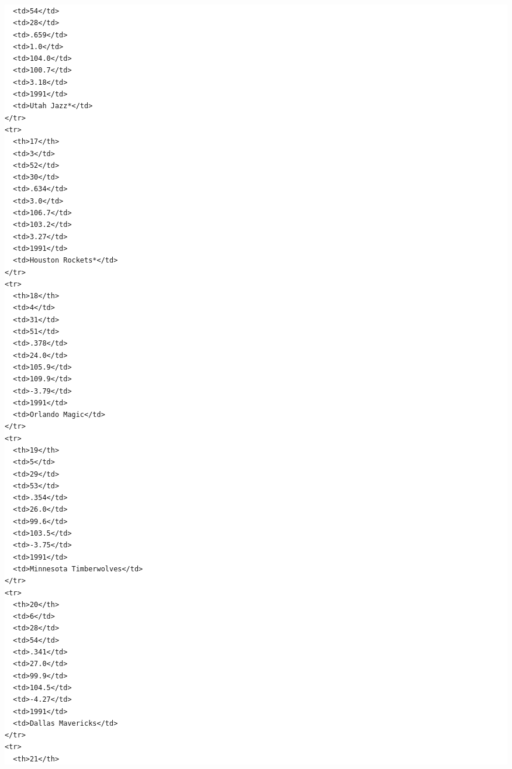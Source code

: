       <td>54</td>
      <td>28</td>
      <td>.659</td>
      <td>1.0</td>
      <td>104.0</td>
      <td>100.7</td>
      <td>3.18</td>
      <td>1991</td>
      <td>Utah Jazz*</td>
    </tr>
    <tr>
      <th>17</th>
      <td>3</td>
      <td>52</td>
      <td>30</td>
      <td>.634</td>
      <td>3.0</td>
      <td>106.7</td>
      <td>103.2</td>
      <td>3.27</td>
      <td>1991</td>
      <td>Houston Rockets*</td>
    </tr>
    <tr>
      <th>18</th>
      <td>4</td>
      <td>31</td>
      <td>51</td>
      <td>.378</td>
      <td>24.0</td>
      <td>105.9</td>
      <td>109.9</td>
      <td>-3.79</td>
      <td>1991</td>
      <td>Orlando Magic</td>
    </tr>
    <tr>
      <th>19</th>
      <td>5</td>
      <td>29</td>
      <td>53</td>
      <td>.354</td>
      <td>26.0</td>
      <td>99.6</td>
      <td>103.5</td>
      <td>-3.75</td>
      <td>1991</td>
      <td>Minnesota Timberwolves</td>
    </tr>
    <tr>
      <th>20</th>
      <td>6</td>
      <td>28</td>
      <td>54</td>
      <td>.341</td>
      <td>27.0</td>
      <td>99.9</td>
      <td>104.5</td>
      <td>-4.27</td>
      <td>1991</td>
      <td>Dallas Mavericks</td>
    </tr>
    <tr>
      <th>21</th>
